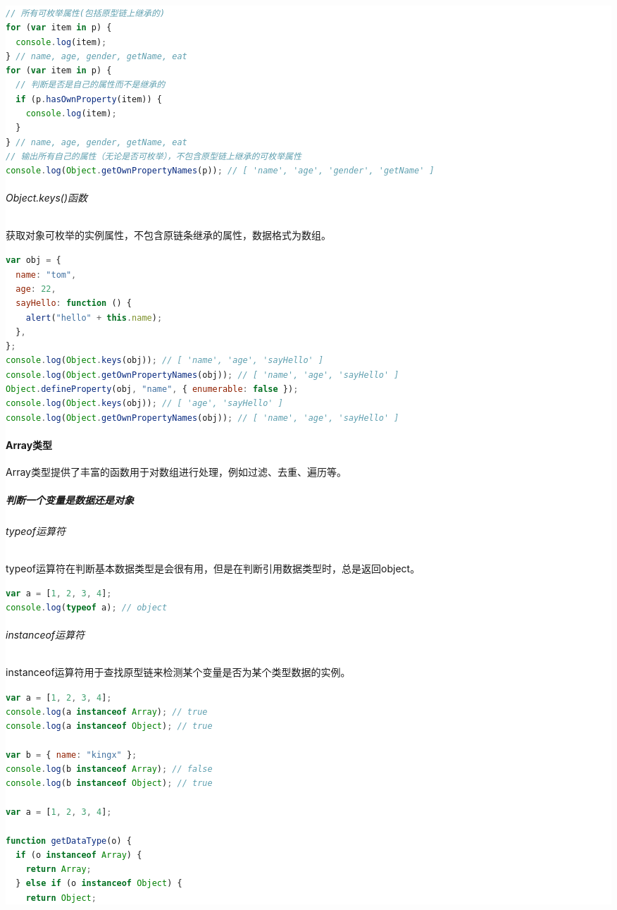 ```javascript
// 所有可枚举属性(包括原型链上继承的)
for (var item in p) {
  console.log(item);
} // name, age, gender, getName, eat
for (var item in p) {
  // 判断是否是自己的属性而不是继承的
  if (p.hasOwnProperty(item)) {
    console.log(item);
  }
} // name, age, gender, getName, eat
// 输出所有自己的属性（无论是否可枚举），不包含原型链上继承的可枚举属性
console.log(Object.getOwnPropertyNames(p)); // [ 'name', 'age', 'gender', 'getName' ]
```

###### Object.keys()函数

获取对象可枚举的实例属性，不包含原链条继承的属性，数据格式为数组。

```javascript
var obj = {
  name: "tom",
  age: 22,
  sayHello: function () {
    alert("hello" + this.name);
  },
};
console.log(Object.keys(obj)); // [ 'name', 'age', 'sayHello' ]
console.log(Object.getOwnPropertyNames(obj)); // [ 'name', 'age', 'sayHello' ]
Object.defineProperty(obj, "name", { enumerable: false });
console.log(Object.keys(obj)); // [ 'age', 'sayHello' ]
console.log(Object.getOwnPropertyNames(obj)); // [ 'name', 'age', 'sayHello' ]
```

#### Array类型

Array类型提供了丰富的函数用于对数组进行处理，例如过滤、去重、遍历等。

##### 判断一个变量是数据还是对象

###### typeof运算符

typeof运算符在判断基本数据类型是会很有用，但是在判断引用数据类型时，总是返回object。

```javascript
var a = [1, 2, 3, 4];
console.log(typeof a); // object
```

###### instanceof运算符

instanceof运算符用于查找原型链来检测某个变量是否为某个类型数据的实例。

```javascript
var a = [1, 2, 3, 4];
console.log(a instanceof Array); // true
console.log(a instanceof Object); // true

var b = { name: "kingx" };
console.log(b instanceof Array); // false
console.log(b instanceof Object); // true

var a = [1, 2, 3, 4];

function getDataType(o) {
  if (o instanceof Array) {
    return Array;
  } else if (o instanceof Object) {
    return Object;
```

  [NAME]: "zhangsan",